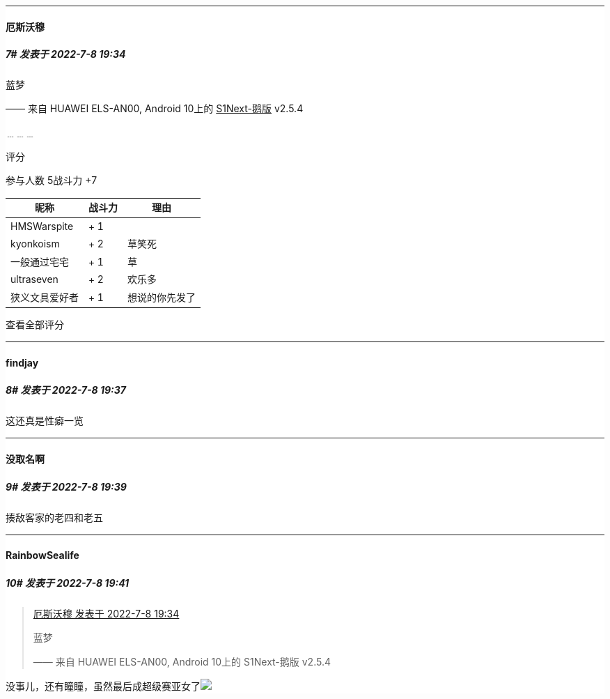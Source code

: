 *****

####  厄斯沃穆  
##### 7#       发表于 2022-7-8 19:34

蓝梦

—— 来自 HUAWEI ELS-AN00, Android 10上的 [S1Next-鹅版](https://github.com/ykrank/S1-Next/releases) v2.5.4

﹍﹍﹍

评分

 参与人数 5战斗力 +7

|昵称|战斗力|理由|
|----|---|---|
| HMSWarspite| + 1||
| kyonkoism| + 2|草笑死|
| 一般通过宅宅| + 1|草|
| ultraseven| + 2|欢乐多|
| 狭义文具爱好者| + 1|想说的你先发了|

查看全部评分

*****

####  findjay  
##### 8#       发表于 2022-7-8 19:37

这还真是性癖一览

*****

####  没取名啊  
##### 9#       发表于 2022-7-8 19:39

揍敌客家的老四和老五

*****

####  RainbowSealife  
##### 10#       发表于 2022-7-8 19:41

<blockquote><a href="httphttps://bbs.saraba1st.com/2b/forum.php?mod=redirect&amp;goto=findpost&amp;pid=56576754&amp;ptid=2080061" target="_blank">厄斯沃穆 发表于 2022-7-8 19:34</a>

蓝梦

—— 来自 HUAWEI ELS-AN00, Android 10上的 S1Next-鹅版 v2.5.4</blockquote>
没事儿，还有瞳瞳，虽然最后成超级赛亚女了<img src="https://static.saraba1st.com/image/smiley/face2017/068.png" referrerpolicy="no-referrer">
